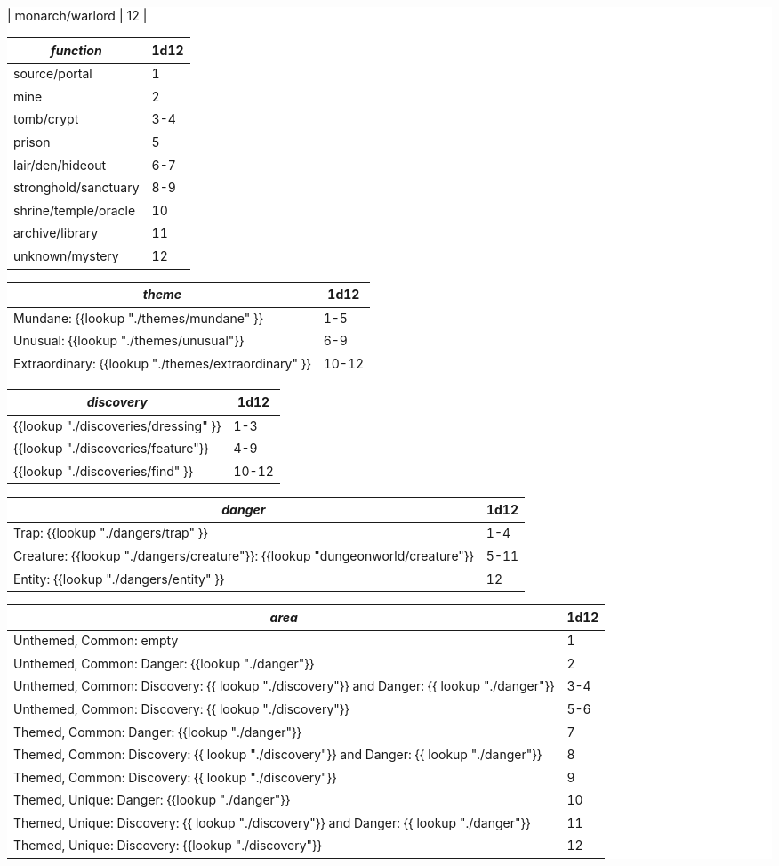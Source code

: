 | monarch/warlord                              | 12   |

| _function_           | 1d12 |
| -------------------- | ---- |
| source/portal        | 1    |
| mine                 | 2    |
| tomb/crypt           | 3-4  |
| prison               | 5    |
| lair/den/hideout     | 6-7  |
| stronghold/sanctuary | 8-9  |
| shrine/temple/oracle | 10   |
| archive/library      | 11   |
| unknown/mystery      | 12   |

| _theme_                                             | 1d12  |
| --------------------------------------------------- | ----- |
| Mundane: {{lookup "./themes/mundane" }}             | 1-5   |
| Unusual: {{lookup "./themes/unusual"}}              | 6-9   |
| Extraordinary: {{lookup "./themes/extraordinary" }} | 10-12 |

| _discovery_                          | 1d12  |
| ------------------------------------ | ----- |
| {{lookup "./discoveries/dressing" }} | 1-3   |
| {{lookup "./discoveries/feature"}}   | 4-9   |
| {{lookup "./discoveries/find" }}     | 10-12 |

| _danger_                                                                      | 1d12 |
| ----------------------------------------------------------------------------- | ---- |
| Trap: {{lookup "./dangers/trap" }}                                            | 1-4  |
| Creature: {{lookup "./dangers/creature"}}: {{lookup "dungeonworld/creature"}} | 5-11 |
| Entity: {{lookup "./dangers/entity" }}                                        | 12   |

| _area_                                                                                    | 1d12 |
| ----------------------------------------------------------------------------------------- | ---- |
| Unthemed, Common: empty                                                                   | 1    |
| Unthemed, Common: Danger: {{lookup "./danger"}}                                           | 2    |
| Unthemed, Common: Discovery: {{ lookup "./discovery"}} and Danger: {{ lookup "./danger"}} | 3-4  |
| Unthemed, Common: Discovery: {{ lookup "./discovery"}}                                    | 5-6  |
| Themed, Common: Danger: {{lookup "./danger"}}                                             | 7    |
| Themed, Common: Discovery: {{ lookup "./discovery"}} and Danger: {{ lookup "./danger"}}   | 8    |
| Themed, Common: Discovery: {{ lookup "./discovery"}}                                      | 9    |
| Themed, Unique: Danger: {{lookup "./danger"}}                                             | 10   |
| Themed, Unique: Discovery: {{ lookup "./discovery"}} and Danger: {{ lookup "./danger"}}   | 11   |
| Themed, Unique: Discovery: {{lookup "./discovery"}}                                       | 12   |
